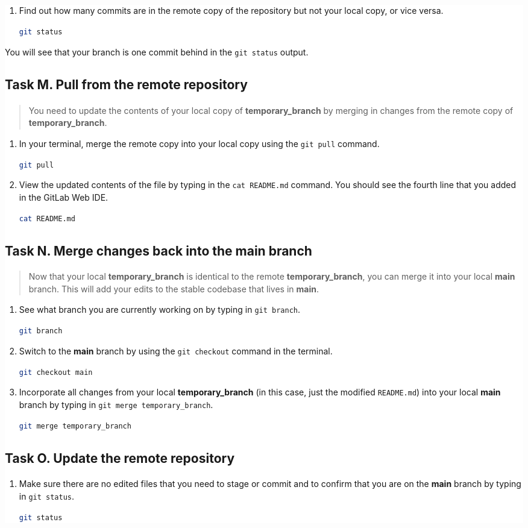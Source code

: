 1. Find out how many commits are in the remote copy of the repository but not your local copy, or vice versa.

   ```bash
   git status
   ```

You will see that your branch is one commit behind in the `git status` output.

## Task M. Pull from the remote repository

> You need to update the contents of your local copy of **temporary_branch** by merging in changes from the remote copy of **temporary_branch**.

1. In your terminal, merge the remote copy into your local copy using the `git pull` command.

   ```bash
   git pull
   ```

1. View the updated contents of the file by typing in the `cat README.md` command. You should see the fourth line that you added in the GitLab Web IDE.

   ```bash
   cat README.md
   ```

## Task N. Merge changes back into the main branch

> Now that your local **temporary_branch** is identical to the remote **temporary_branch**, you can merge it into your local **main** branch. This will add your edits to the stable codebase that lives in **main**.

1. See what branch you are currently working on by typing in `git branch`.

   ```bash
   git branch
   ```

1. Switch to the **main** branch by using the `git checkout` command in the terminal.

   ```bash
   git checkout main
   ```

1. Incorporate all changes from your local **temporary_branch** (in this case, just the modified `README.md`) into your local **main** branch by typing in `git merge temporary_branch`.

   ```bash
   git merge temporary_branch
   ```

## Task O. Update the remote repository

1. Make sure there are no edited files that you need to stage or commit and to confirm that you are on the **main** branch by typing in `git status`.

   ```bash
   git status
   ```
